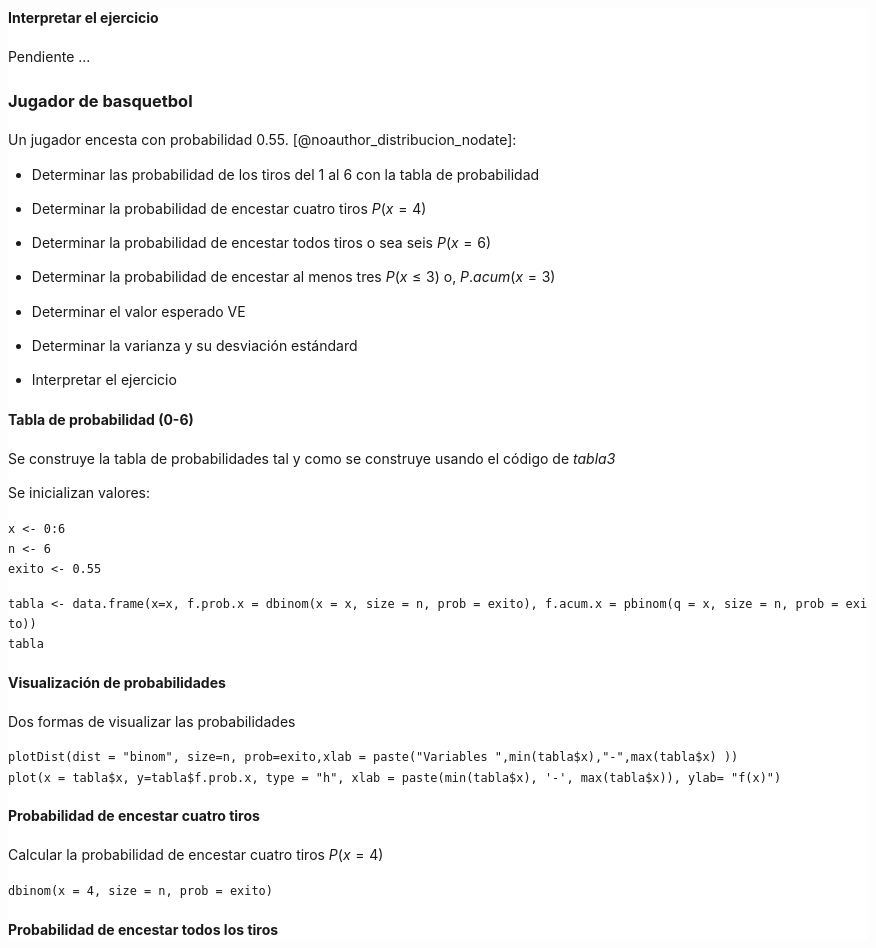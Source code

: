 #### Interpretar el ejercicio

Pendiente ...

### Jugador de basquetbol

Un jugador encesta con probabilidad 0.55. [@noauthor_distribucion_nodate]:

-   Determinar las probabilidad de los tiros del 1 al 6 con la tabla de probabilidad

-   Determinar la probabilidad de encestar cuatro tiros $P(x=4)$

-   Determinar la probabilidad de encestar todos tiros o sea seis $P(x=6)$

-   Determinar la probabilidad de encestar al menos tres $P(x \leq 3)$ o, $P.acum(x = 3)$

-   Determinar el valor esperado VE

-   Determinar la varianza y su desviación estándard

-   Interpretar el ejercicio

#### Tabla de probabilidad (0-6)

Se construye la tabla de probabilidades tal y como se construye usando el código de *tabla3*

Se inicializan valores:

```{r}
x <- 0:6
n <- 6
exito <- 0.55
```

```{r}
tabla <- data.frame(x=x, f.prob.x = dbinom(x = x, size = n, prob = exito), f.acum.x = pbinom(q = x, size = n, prob = exito))
tabla
```

#### Visualización de probabilidades

Dos formas de visualizar las probabilidades

```{r}
plotDist(dist = "binom", size=n, prob=exito,xlab = paste("Variables ",min(tabla$x),"-",max(tabla$x) )) 
plot(x = tabla$x, y=tabla$f.prob.x, type = "h", xlab = paste(min(tabla$x), '-', max(tabla$x)), ylab= "f(x)")
```

#### Probabilidad de encestar cuatro tiros

Calcular la probabilidad de encestar cuatro tiros $P(x=4)$

```{r}
dbinom(x = 4, size = n, prob = exito)
```

#### Probabilidad de encestar todos los tiros
